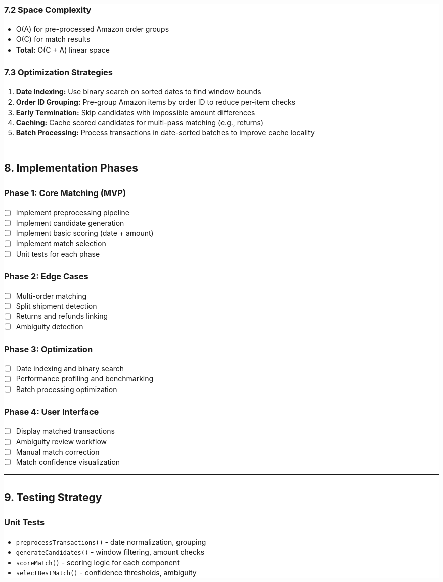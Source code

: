 ### 7.2 Space Complexity

- O(A) for pre-processed Amazon order groups
- O(C) for match results
- **Total:** O(C + A) linear space

### 7.3 Optimization Strategies

1. **Date Indexing:** Use binary search on sorted dates to find window bounds
2. **Order ID Grouping:** Pre-group Amazon items by order ID to reduce per-item checks
3. **Early Termination:** Skip candidates with impossible amount differences
4. **Caching:** Cache scored candidates for multi-pass matching (e.g., returns)
5. **Batch Processing:** Process transactions in date-sorted batches to improve cache locality

---

## 8. Implementation Phases

### Phase 1: Core Matching (MVP)
- [ ] Implement preprocessing pipeline
- [ ] Implement candidate generation
- [ ] Implement basic scoring (date + amount)
- [ ] Implement match selection
- [ ] Unit tests for each phase

### Phase 2: Edge Cases
- [ ] Multi-order matching
- [ ] Split shipment detection
- [ ] Returns and refunds linking
- [ ] Ambiguity detection

### Phase 3: Optimization
- [ ] Date indexing and binary search
- [ ] Performance profiling and benchmarking
- [ ] Batch processing optimization

### Phase 4: User Interface
- [ ] Display matched transactions
- [ ] Ambiguity review workflow
- [ ] Manual match correction
- [ ] Match confidence visualization

---

## 9. Testing Strategy

### Unit Tests
- `preprocessTransactions()` - date normalization, grouping
- `generateCandidates()` - window filtering, amount checks
- `scoreMatch()` - scoring logic for each component
- `selectBestMatch()` - confidence thresholds, ambiguity
